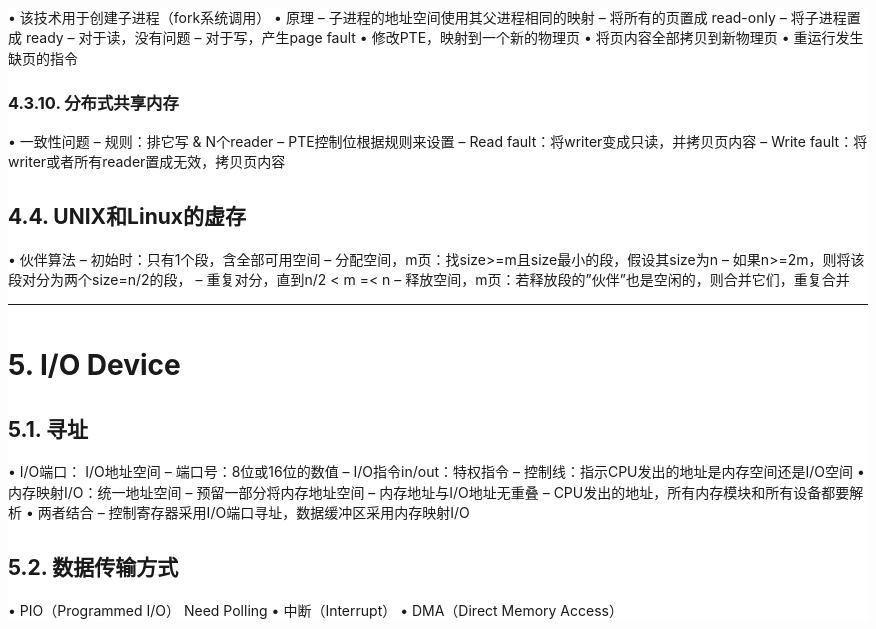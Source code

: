 • 该技术用于创建子进程（fork系统调用）
• 原理
– 子进程的地址空间使用其父进程相同的映射
– 将所有的页置成 read-only
– 将子进程置成 ready
– 对于读，没有问题
– 对于写，产生page fault
• 修改PTE，映射到一个新的物理页
• 将页内容全部拷贝到新物理页
• 重运行发生缺页的指令

### 4.3.10. 分布式共享内存

• 一致性问题
– 规则：排它写 & N个reader
– PTE控制位根据规则来设置
– Read fault：将writer变成只读，并拷贝页内容
– Write fault：将writer或者所有reader置成无效，拷贝页内容


## 4.4. UNIX和Linux的虚存

• 伙伴算法
– 初始时：只有1个段，含全部可用空间
– 分配空间，m页：找size>=m且size最小的段，假设其size为n
– 如果n>=2m，则将该段对分为两个size=n/2的段，
– 重复对分，直到n/2 < m =< n
– 释放空间，m页：若释放段的”伙伴”也是空闲的，则合并它们，重复合并

---

# 5. I/O Device

## 5.1. 寻址

• I/O端口： I/O地址空间
– 端口号：8位或16位的数值
– I/O指令in/out：特权指令
– 控制线：指示CPU发出的地址是内存空间还是I/O空间
• 内存映射I/O：统一地址空间
– 预留一部分将内存地址空间
– 内存地址与I/O地址无重叠
– CPU发出的地址，所有内存模块和所有设备都要解析
• 两者结合
– 控制寄存器采用I/O端口寻址，数据缓冲区采用内存映射I/O

## 5.2. 数据传输方式

• PIO（Programmed I/O） Need Polling
• 中断（Interrupt）
• DMA（Direct Memory Access）
